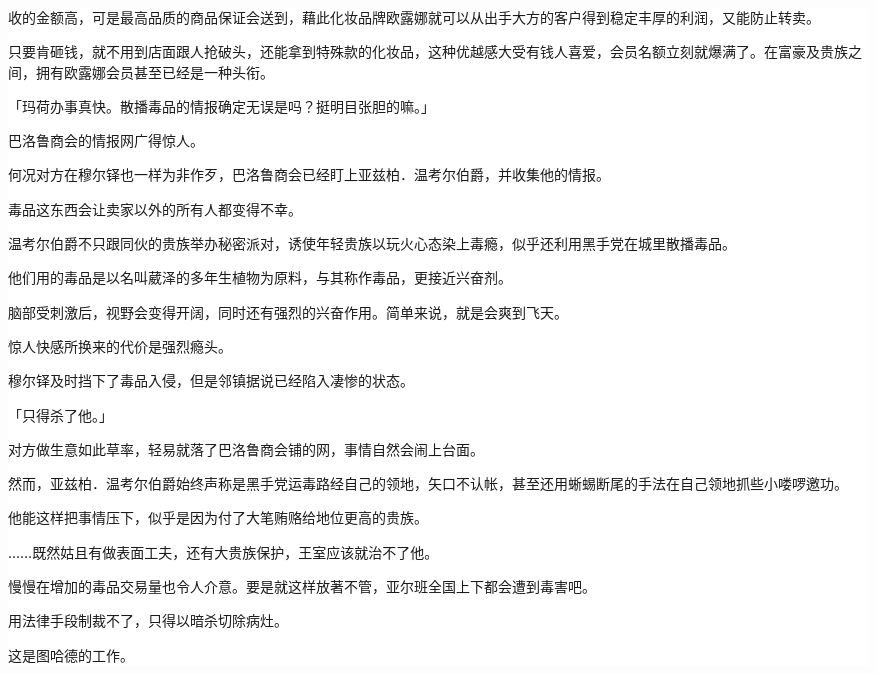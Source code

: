 收的金额高，可是最高品质的商品保证会送到，藉此化妆品牌欧露娜就可以从出手大方的客户得到稳定丰厚的利润，又能防止转卖。

只要肯砸钱，就不用到店面跟人抢破头，还能拿到特殊款的化妆品，这种优越感大受有钱人喜爱，会员名额立刻就爆满了。在富豪及贵族之间，拥有欧露娜会员甚至已经是一种头衔。

「玛荷办事真快。散播毒品的情报确定无误是吗？挺明目张胆的嘛。」

巴洛鲁商会的情报网广得惊人。

何况对方在穆尔铎也一样为非作歹，巴洛鲁商会已经盯上亚兹柏．温考尔伯爵，并收集他的情报。

毒品这东西会让卖家以外的所有人都变得不幸。

温考尔伯爵不只跟同伙的贵族举办秘密派对，诱使年轻贵族以玩火心态染上毒瘾，似乎还利用黑手党在城里散播毒品。

他们用的毒品是以名叫葳泽的多年生植物为原料，与其称作毒品，更接近兴奋剂。

脑部受刺激后，视野会变得开阔，同时还有强烈的兴奋作用。简单来说，就是会爽到飞天。

惊人快感所换来的代价是强烈瘾头。

穆尔铎及时挡下了毒品入侵，但是邻镇据说已经陷入凄惨的状态。

「只得杀了他。」

对方做生意如此草率，轻易就落了巴洛鲁商会铺的网，事情自然会闹上台面。

然而，亚兹柏．温考尔伯爵始终声称是黑手党运毒路经自己的领地，矢口不认帐，甚至还用蜥蜴断尾的手法在自己领地抓些小喽啰邀功。

他能这样把事情压下，似乎是因为付了大笔贿赂给地位更高的贵族。

……既然姑且有做表面工夫，还有大贵族保护，王室应该就治不了他。

慢慢在增加的毒品交易量也令人介意。要是就这样放著不管，亚尔班全国上下都会遭到毒害吧。

用法律手段制裁不了，只得以暗杀切除病灶。

这是图哈德的工作。

